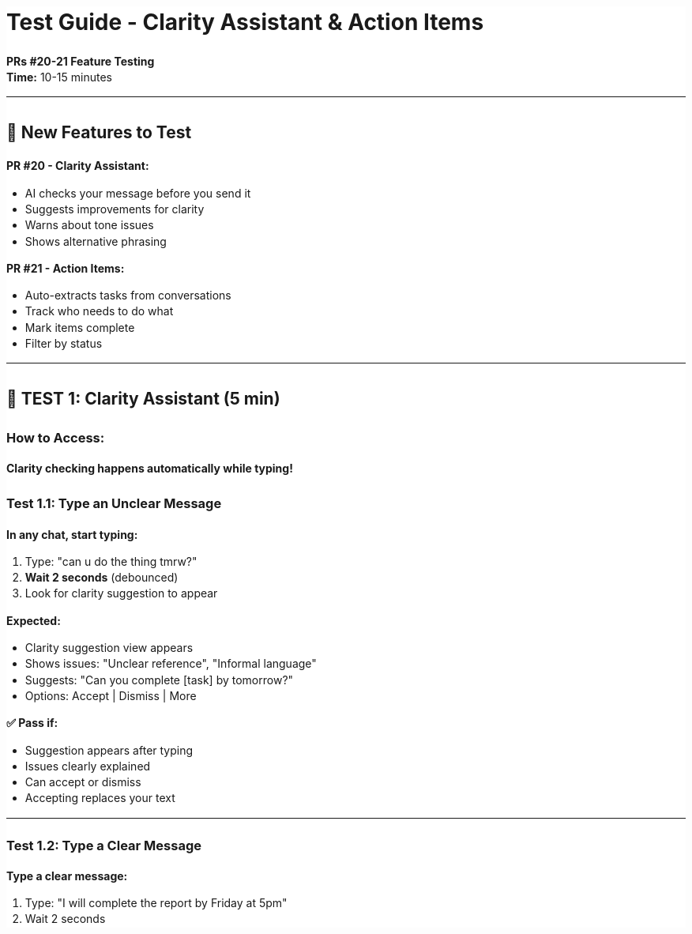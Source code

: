 # Test Guide - Clarity Assistant & Action Items
**PRs #20-21 Feature Testing**  
**Time:** 10-15 minutes

---

## 🎯 New Features to Test

**PR #20 - Clarity Assistant:**
- AI checks your message before you send it
- Suggests improvements for clarity
- Warns about tone issues
- Shows alternative phrasing

**PR #21 - Action Items:**
- Auto-extracts tasks from conversations
- Track who needs to do what
- Mark items complete
- Filter by status

---

## 🧪 TEST 1: Clarity Assistant (5 min)

### How to Access:
**Clarity checking happens automatically while typing!**

### Test 1.1: Type an Unclear Message

**In any chat, start typing:**
1. Type: "can u do the thing tmrw?"
2. **Wait 2 seconds** (debounced)
3. Look for clarity suggestion to appear

**Expected:**
- Clarity suggestion view appears
- Shows issues: "Unclear reference", "Informal language"
- Suggests: "Can you complete [task] by tomorrow?"
- Options: Accept | Dismiss | More

**✅ Pass if:**
- Suggestion appears after typing
- Issues clearly explained
- Can accept or dismiss
- Accepting replaces your text

---

### Test 1.2: Type a Clear Message

**Type a clear message:**
1. Type: "I will complete the report by Friday at 5pm"
2. Wait 2 seconds
